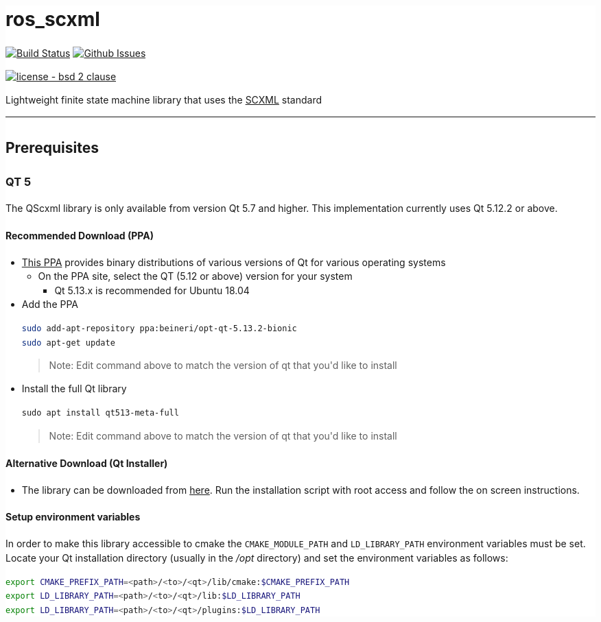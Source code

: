 # ros_scxml
[![Build Status](https://travis-ci.com/swri-robotics/ros_scxml.svg?branch=master)](https://travis-ci.com/swri-robotics/ros_scxml)
[![Github Issues](https://img.shields.io/github/issues/swri-robotics/ros_scxml.svg)](http://github.com/swri-robotics/ros_scxml/issues)

[![license - bsd 2 clause](https://img.shields.io/:license-BSD%202--Clause-blue.svg)](https://opensource.org/licenses/BSD-2-Clause)

Lightweight finite state machine library that uses the [SCXML](https://commons.apache.org/proper/commons-scxml/guide/scxml-documents.html) standard

---
## Prerequisites
### QT 5
The QScxml library is only available from version Qt 5.7 and higher. This implementation currently uses Qt 5.12.2 or above.
  
#### Recommended Download (PPA)
- [This PPA](https://launchpad.net/~beineri) provides binary distributions of various versions of Qt for various operating systems
    - On the PPA site, select the QT (5.12 or above) version for your system
        - Qt 5.13.x is recommended for Ubuntu 18.04
- Add the PPA
    ```bash
    sudo add-apt-repository ppa:beineri/opt-qt-5.13.2-bionic
    sudo apt-get update
    ```
    > Note: Edit command above to match the version of qt that you'd like to install
- Install the full Qt library 
    ```
    sudo apt install qt513-meta-full
    ```
    > Note: Edit command above to match the version of qt that you'd like to install

#### Alternative Download (Qt Installer)
- The library can be downloaded from [here](http://download.qt.io/official_releases/qt/).  Run the installation script with root access and follow the on screen instructions.
  
#### Setup environment variables
In order to make this library accessible to cmake the `CMAKE_MODULE_PATH` and `LD_LIBRARY_PATH` environment variables must be set.  Locate your Qt installation directory (usually in the */opt* directory) and set the environment variables as follows:

```bash
export CMAKE_PREFIX_PATH=<path>/<to>/<qt>/lib/cmake:$CMAKE_PREFIX_PATH
export LD_LIBRARY_PATH=<path>/<to>/<qt>/lib:$LD_LIBRARY_PATH
export LD_LIBRARY_PATH=<path>/<to>/<qt>/plugins:$LD_LIBRARY_PATH  
```
